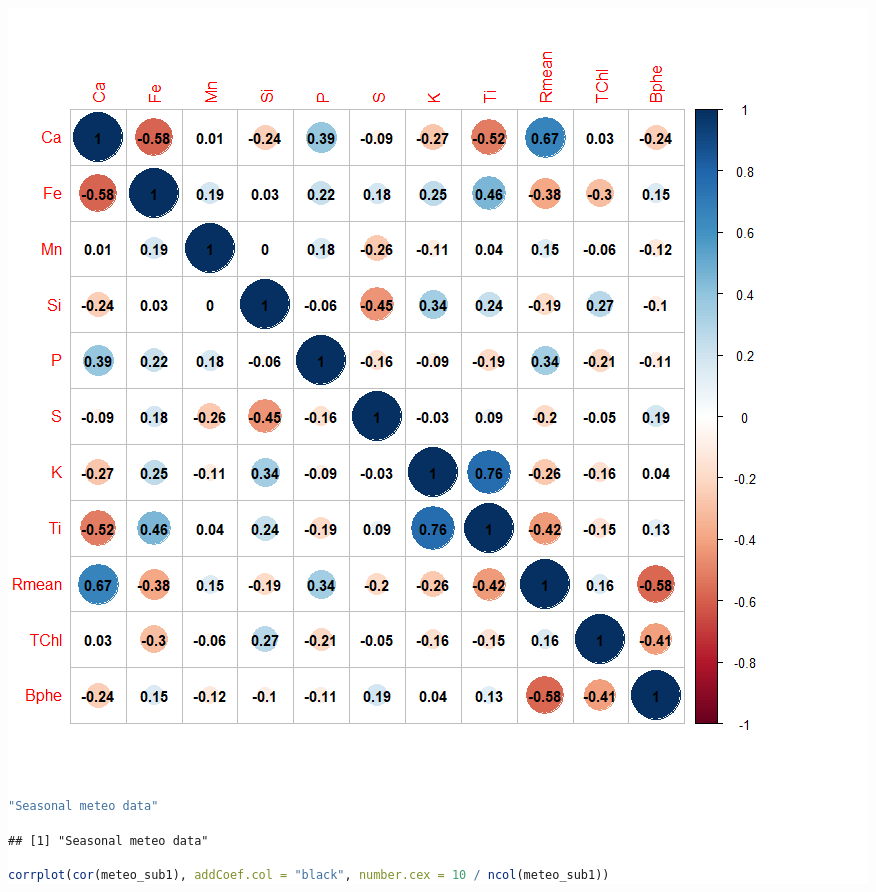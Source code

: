 ![](ZAB_HiRes_workflow_files/figure-gfm/corr_plots-2.png)

``` r
"Seasonal meteo data"
```

    ## [1] "Seasonal meteo data"

``` r
corrplot(cor(meteo_sub1), addCoef.col = "black", number.cex = 10 / ncol(meteo_sub1))
```
